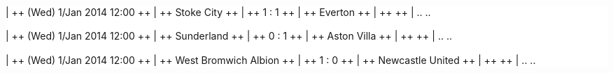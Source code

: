 | ++
(Wed) 1/Jan 2014 12:00  ++
| ++
Stoke City  ++
| ++
1 : 1  ++
| ++
Everton   ++
| ++
   ++
|
.. 
..

| ++
(Wed) 1/Jan 2014 12:00  ++
| ++
Sunderland  ++
| ++
0 : 1  ++
| ++
Aston Villa   ++
| ++
   ++
|
.. 
..

| ++
(Wed) 1/Jan 2014 12:00  ++
| ++
West Bromwich Albion  ++
| ++
1 : 0  ++
| ++
Newcastle United   ++
| ++
   ++
|
.. 
..

